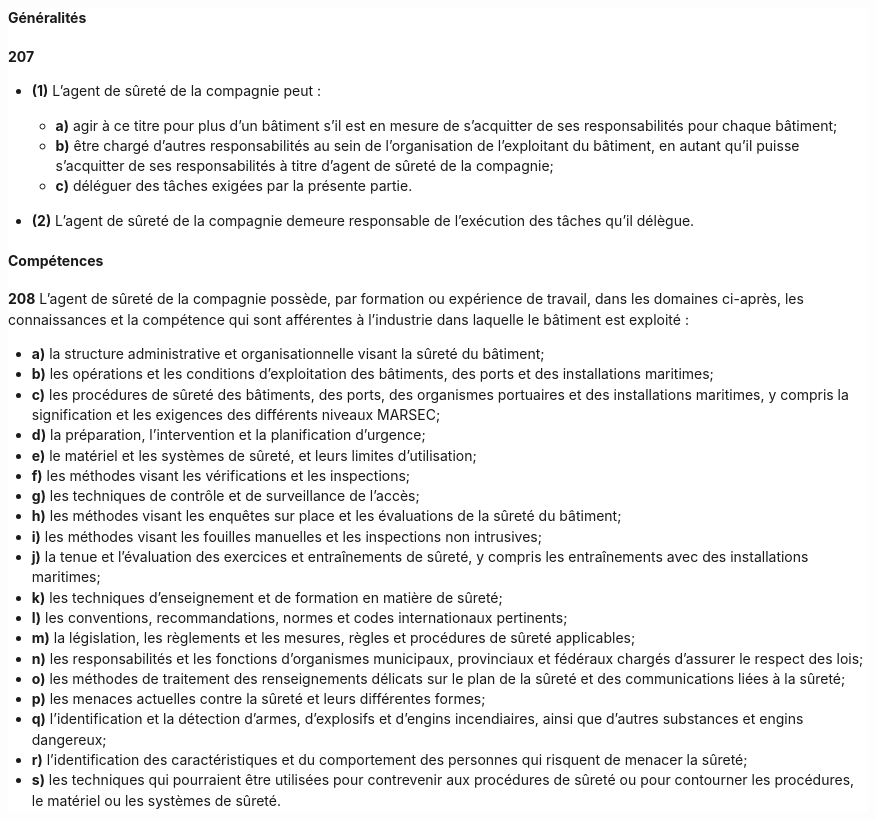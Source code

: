 

#### Généralités


**207** 

- **(1)** L’agent de sûreté de la compagnie peut :
	- **a)** agir à ce titre pour plus d’un bâtiment s’il est en mesure de s’acquitter de ses responsabilités pour chaque bâtiment;
	- **b)** être chargé d’autres responsabilités au sein de l’organisation de l’exploitant du bâtiment, en autant qu’il puisse s’acquitter de ses responsabilités à titre d’agent de sûreté de la compagnie;
	- **c)** déléguer des tâches exigées par la présente partie.

- **(2)** L’agent de sûreté de la compagnie demeure responsable de l’exécution des tâches qu’il délègue.




#### Compétences


**208** L’agent de sûreté de la compagnie possède, par formation ou expérience de travail, dans les domaines ci-après, les connaissances et la compétence qui sont afférentes à l’industrie dans laquelle le bâtiment est exploité :
- **a)** la structure administrative et organisationnelle visant la sûreté du bâtiment;
- **b)** les opérations et les conditions d’exploitation des bâtiments, des ports et des installations maritimes;
- **c)** les procédures de sûreté des bâtiments, des ports, des organismes portuaires et des installations maritimes, y compris la signification et les exigences des différents niveaux MARSEC;
- **d)** la préparation, l’intervention et la planification d’urgence;
- **e)** le matériel et les systèmes de sûreté, et leurs limites d’utilisation;
- **f)** les méthodes visant les vérifications et les inspections;
- **g)** les techniques de contrôle et de surveillance de l’accès;
- **h)** les méthodes visant les enquêtes sur place et les évaluations de la sûreté du bâtiment;
- **i)** les méthodes visant les fouilles manuelles et les inspections non intrusives;
- **j)** la tenue et l’évaluation des exercices et entraînements de sûreté, y compris les entraînements avec des installations maritimes;
- **k)** les techniques d’enseignement et de formation en matière de sûreté;
- **l)** les conventions, recommandations, normes et codes internationaux pertinents;
- **m)** la législation, les règlements et les mesures, règles et procédures de sûreté applicables;
- **n)** les responsabilités et les fonctions d’organismes municipaux, provinciaux et fédéraux chargés d’assurer le respect des lois;
- **o)** les méthodes de traitement des renseignements délicats sur le plan de la sûreté et des communications liées à la sûreté;
- **p)** les menaces actuelles contre la sûreté et leurs différentes formes;
- **q)** l’identification et la détection d’armes, d’explosifs et d’engins incendiaires, ainsi que d’autres substances et engins dangereux;
- **r)** l’identification des caractéristiques et du comportement des personnes qui risquent de menacer la sûreté;
- **s)** les techniques qui pourraient être utilisées pour contrevenir aux procédures de sûreté ou pour contourner les procédures, le matériel ou les systèmes de sûreté.


